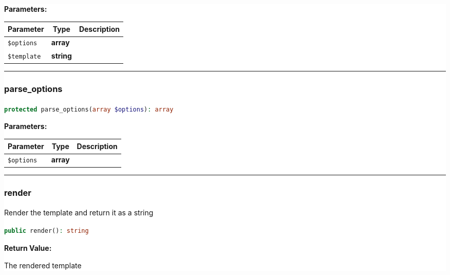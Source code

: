 





**Parameters:**

| Parameter | Type | Description |
|-----------|------|-------------|
| `$options` | **array** |  |
| `$template` | **string** |  |





***

### parse_options



```php
protected parse_options(array $options): array
```








**Parameters:**

| Parameter | Type | Description |
|-----------|------|-------------|
| `$options` | **array** |  |





***

### render

Render the template and return it as a string

```php
public render(): string
```









**Return Value:**

The rendered template



